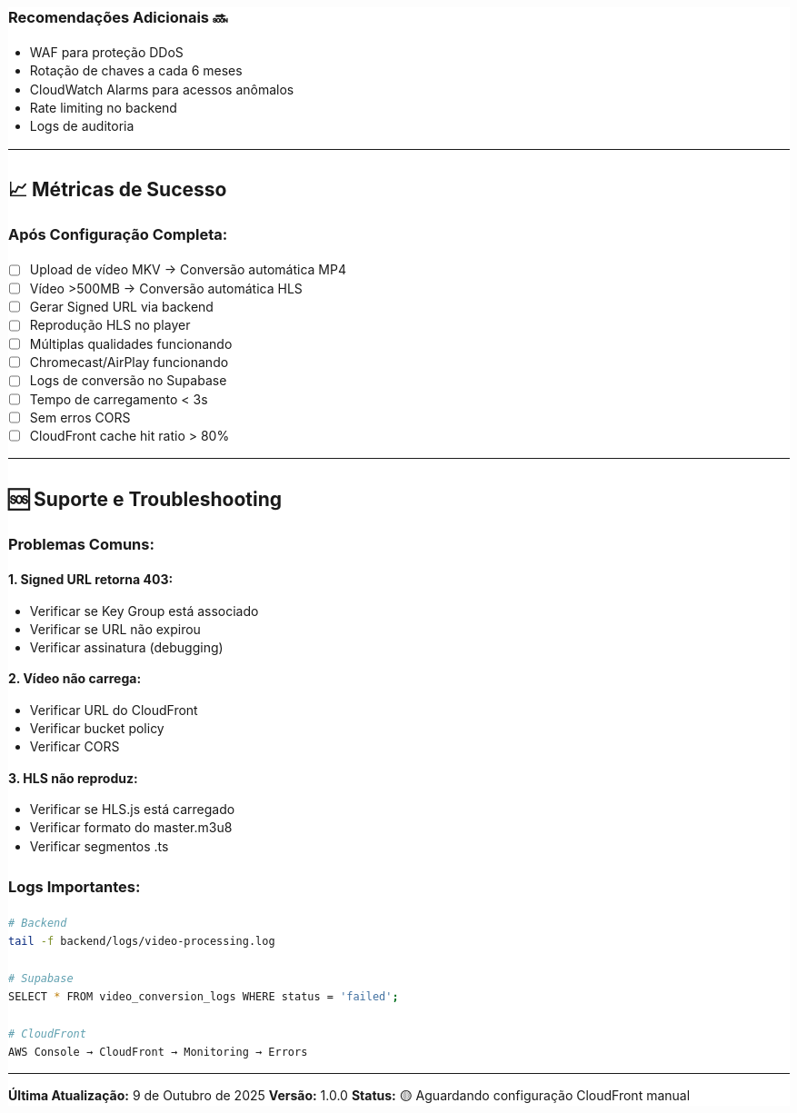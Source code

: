 ### Recomendações Adicionais 🔜
- WAF para proteção DDoS
- Rotação de chaves a cada 6 meses
- CloudWatch Alarms para acessos anômalos
- Rate limiting no backend
- Logs de auditoria

---

## 📈 Métricas de Sucesso

### Após Configuração Completa:

- [ ] Upload de vídeo MKV → Conversão automática MP4
- [ ] Vídeo >500MB → Conversão automática HLS
- [ ] Gerar Signed URL via backend
- [ ] Reprodução HLS no player
- [ ] Múltiplas qualidades funcionando
- [ ] Chromecast/AirPlay funcionando
- [ ] Logs de conversão no Supabase
- [ ] Tempo de carregamento < 3s
- [ ] Sem erros CORS
- [ ] CloudFront cache hit ratio > 80%

---

## 🆘 Suporte e Troubleshooting

### Problemas Comuns:

**1. Signed URL retorna 403:**
- Verificar se Key Group está associado
- Verificar se URL não expirou
- Verificar assinatura (debugging)

**2. Vídeo não carrega:**
- Verificar URL do CloudFront
- Verificar bucket policy
- Verificar CORS

**3. HLS não reproduz:**
- Verificar se HLS.js está carregado
- Verificar formato do master.m3u8
- Verificar segmentos .ts

### Logs Importantes:

```bash
# Backend
tail -f backend/logs/video-processing.log

# Supabase
SELECT * FROM video_conversion_logs WHERE status = 'failed';

# CloudFront
AWS Console → CloudFront → Monitoring → Errors
```

---

**Última Atualização:** 9 de Outubro de 2025
**Versão:** 1.0.0
**Status:** 🟡 Aguardando configuração CloudFront manual
